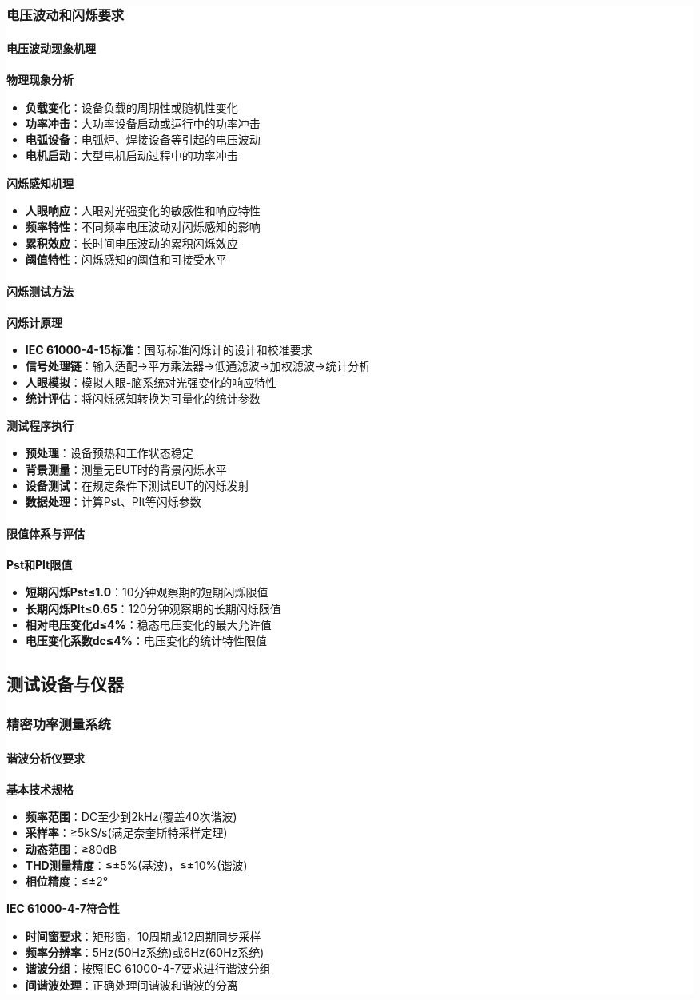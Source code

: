 ### 电压波动和闪烁要求

#### 电压波动现象机理
**物理现象分析**
- **负载变化**：设备负载的周期性或随机性变化
- **功率冲击**：大功率设备启动或运行中的功率冲击
- **电弧设备**：电弧炉、焊接设备等引起的电压波动
- **电机启动**：大型电机启动过程中的功率冲击

**闪烁感知机理**
- **人眼响应**：人眼对光强变化的敏感性和响应特性
- **频率特性**：不同频率电压波动对闪烁感知的影响
- **累积效应**：长时间电压波动的累积闪烁效应
- **阈值特性**：闪烁感知的阈值和可接受水平

#### 闪烁测试方法
**闪烁计原理**
- **IEC 61000-4-15标准**：国际标准闪烁计的设计和校准要求
- **信号处理链**：输入适配→平方乘法器→低通滤波→加权滤波→统计分析
- **人眼模拟**：模拟人眼-脑系统对光强变化的响应特性
- **统计评估**：将闪烁感知转换为可量化的统计参数

**测试程序执行**
- **预处理**：设备预热和工作状态稳定
- **背景测量**：测量无EUT时的背景闪烁水平
- **设备测试**：在规定条件下测试EUT的闪烁发射
- **数据处理**：计算Pst、Plt等闪烁参数

#### 限值体系与评估
**Pst和Plt限值**
- **短期闪烁Pst≤1.0**：10分钟观察期的短期闪烁限值
- **长期闪烁Plt≤0.65**：120分钟观察期的长期闪烁限值
- **相对电压变化d≤4%**：稳态电压变化的最大允许值
- **电压变化系数dc≤4%**：电压变化的统计特性限值

## 测试设备与仪器

### 精密功率测量系统

#### 谐波分析仪要求
**基本技术规格**
- **频率范围**：DC至少到2kHz(覆盖40次谐波)
- **采样率**：≥5kS/s(满足奈奎斯特采样定理)
- **动态范围**：≥80dB
- **THD测量精度**：≤±5%(基波)，≤±10%(谐波)
- **相位精度**：≤±2°

**IEC 61000-4-7符合性**
- **时间窗要求**：矩形窗，10周期或12周期同步采样
- **频率分辨率**：5Hz(50Hz系统)或6Hz(60Hz系统)
- **谐波分组**：按照IEC 61000-4-7要求进行谐波分组
- **间谐波处理**：正确处理间谐波和谐波的分离
